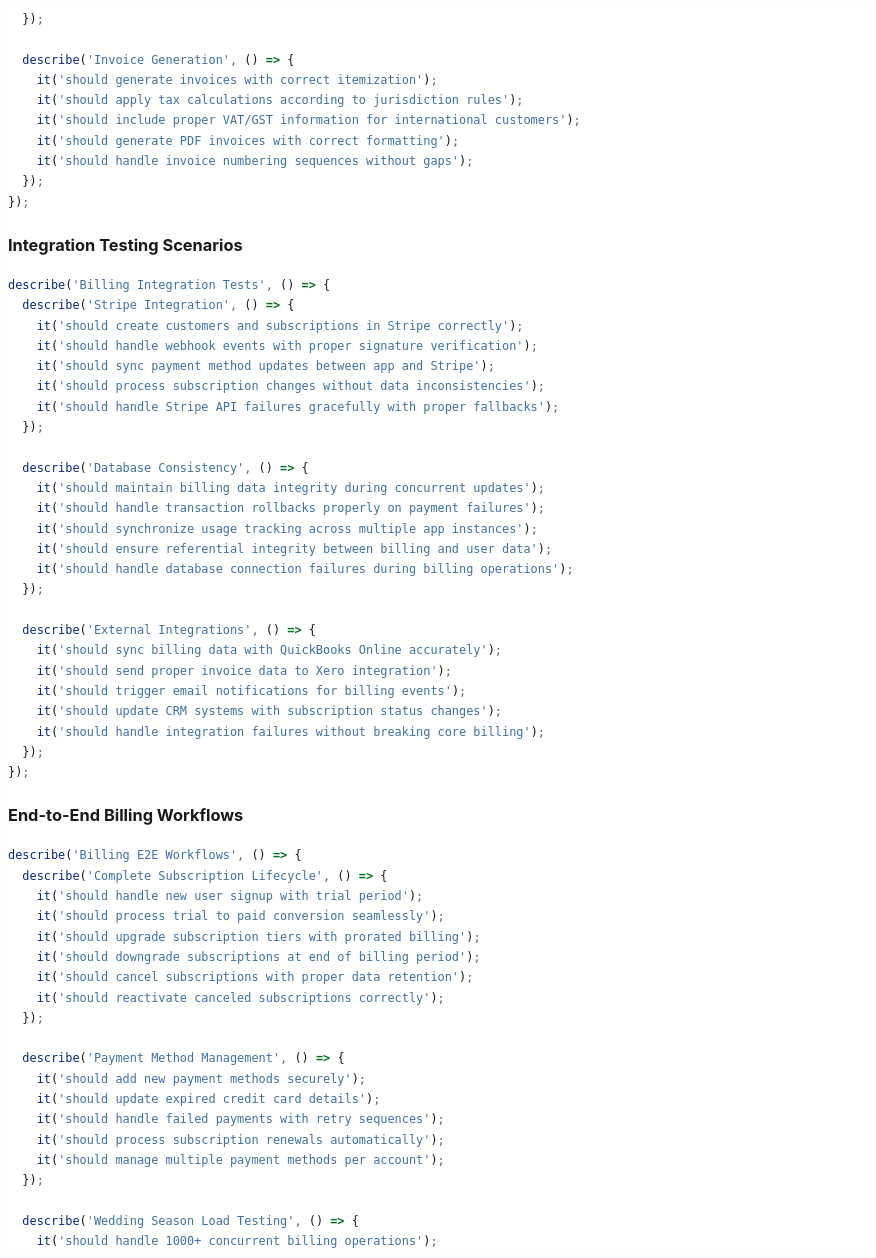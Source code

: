```typescript
  });

  describe('Invoice Generation', () => {
    it('should generate invoices with correct itemization');
    it('should apply tax calculations according to jurisdiction rules');
    it('should include proper VAT/GST information for international customers');
    it('should generate PDF invoices with correct formatting');
    it('should handle invoice numbering sequences without gaps');
  });
});
```

### Integration Testing Scenarios
```typescript
describe('Billing Integration Tests', () => {
  describe('Stripe Integration', () => {
    it('should create customers and subscriptions in Stripe correctly');
    it('should handle webhook events with proper signature verification');
    it('should sync payment method updates between app and Stripe');
    it('should process subscription changes without data inconsistencies');
    it('should handle Stripe API failures gracefully with proper fallbacks');
  });

  describe('Database Consistency', () => {
    it('should maintain billing data integrity during concurrent updates');
    it('should handle transaction rollbacks properly on payment failures');
    it('should synchronize usage tracking across multiple app instances');
    it('should ensure referential integrity between billing and user data');
    it('should handle database connection failures during billing operations');
  });

  describe('External Integrations', () => {
    it('should sync billing data with QuickBooks Online accurately');
    it('should send proper invoice data to Xero integration');
    it('should trigger email notifications for billing events');
    it('should update CRM systems with subscription status changes');
    it('should handle integration failures without breaking core billing');
  });
});
```

### End-to-End Billing Workflows
```typescript
describe('Billing E2E Workflows', () => {
  describe('Complete Subscription Lifecycle', () => {
    it('should handle new user signup with trial period');
    it('should process trial to paid conversion seamlessly');
    it('should upgrade subscription tiers with prorated billing');
    it('should downgrade subscriptions at end of billing period');
    it('should cancel subscriptions with proper data retention');
    it('should reactivate canceled subscriptions correctly');
  });

  describe('Payment Method Management', () => {
    it('should add new payment methods securely');
    it('should update expired credit card details');
    it('should handle failed payments with retry sequences');
    it('should process subscription renewals automatically');
    it('should manage multiple payment methods per account');
  });

  describe('Wedding Season Load Testing', () => {
    it('should handle 1000+ concurrent billing operations');
```